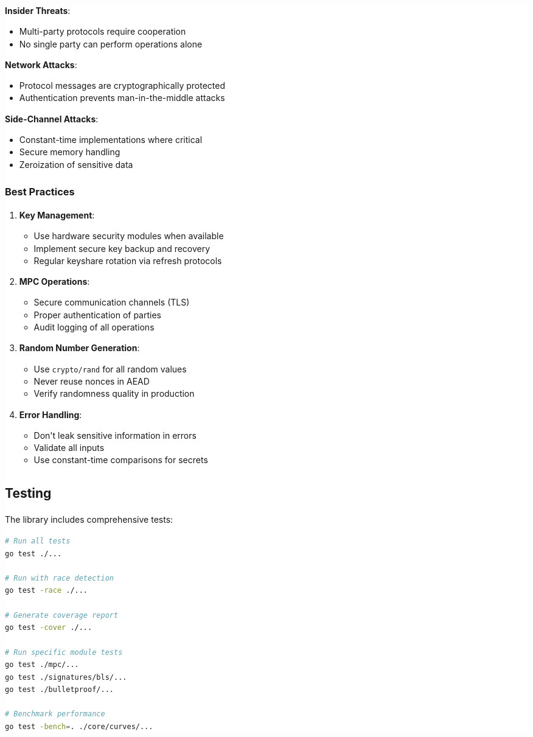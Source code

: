 **Insider Threats**:
- Multi-party protocols require cooperation
- No single party can perform operations alone

**Network Attacks**:
- Protocol messages are cryptographically protected
- Authentication prevents man-in-the-middle attacks

**Side-Channel Attacks**:
- Constant-time implementations where critical
- Secure memory handling
- Zeroization of sensitive data

### Best Practices

1. **Key Management**:
   - Use hardware security modules when available
   - Implement secure key backup and recovery
   - Regular keyshare rotation via refresh protocols

2. **MPC Operations**:
   - Secure communication channels (TLS)
   - Proper authentication of parties
   - Audit logging of all operations

3. **Random Number Generation**:
   - Use `crypto/rand` for all random values
   - Never reuse nonces in AEAD
   - Verify randomness quality in production

4. **Error Handling**:
   - Don't leak sensitive information in errors
   - Validate all inputs
   - Use constant-time comparisons for secrets

## Testing

The library includes comprehensive tests:

```bash
# Run all tests
go test ./...

# Run with race detection
go test -race ./...

# Generate coverage report
go test -cover ./...

# Run specific module tests
go test ./mpc/...
go test ./signatures/bls/...
go test ./bulletproof/...

# Benchmark performance
go test -bench=. ./core/curves/...
```
